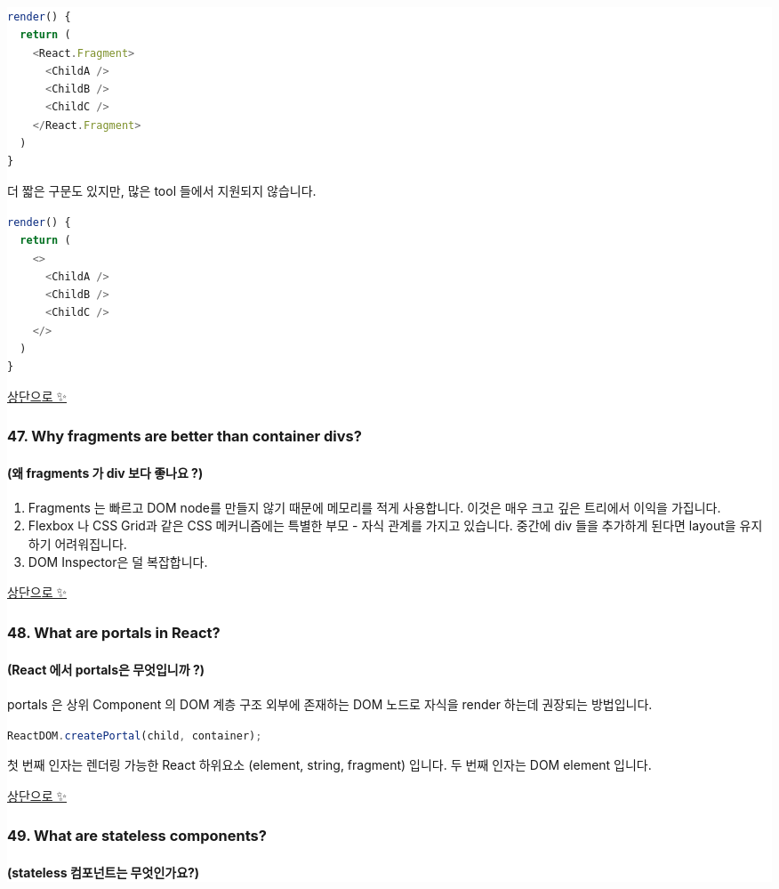 ```js
render() {
  return (
    <React.Fragment>
      <ChildA />
      <ChildB />
      <ChildC />
    </React.Fragment>
  )
}
```

더 짧은 구문도 있지만, 많은 tool 들에서 지원되지 않습니다.

```js
render() {
  return (
    <>
      <ChildA />
      <ChildB />
      <ChildC />
    </>
  )
}
```
   
[상단으로 ✨](#목차)
   
### 47. Why fragments are better than container divs?

#### (왜 fragments 가 div 보다 좋나요 ?)

1. Fragments 는 빠르고 DOM node를 만들지 않기 때문에 메모리를 적게 사용합니다. 이것은 매우 크고 깊은 트리에서 이익을 가집니다.
2. Flexbox 나 CSS Grid과 같은 CSS 메커니즘에는 특별한 부모 - 자식 관계를 가지고 있습니다. 중간에 div 들을 추가하게 된다면 layout을 유지하기 어려워집니다.
3. DOM Inspector은 덜 복잡합니다.
   
[상단으로 ✨](#목차)
   
### 48. What are portals in React?

#### (React 에서 portals은 무엇입니까 ?)

portals 은 상위 Component 의 DOM 계층 구조 외부에 존재하는 DOM 노드로 자식을 render 하는데 권장되는 방법입니다.

```js
ReactDOM.createPortal(child, container);
```

첫 번째 인자는 렌더링 가능한 React 하위요소 (element, string, fragment) 입니다. 두 번째 인자는 DOM element 입니다.
   
[상단으로 ✨](#목차)
   
### 49. What are stateless components?

#### (stateless 컴포넌트는 무엇인가요?)
